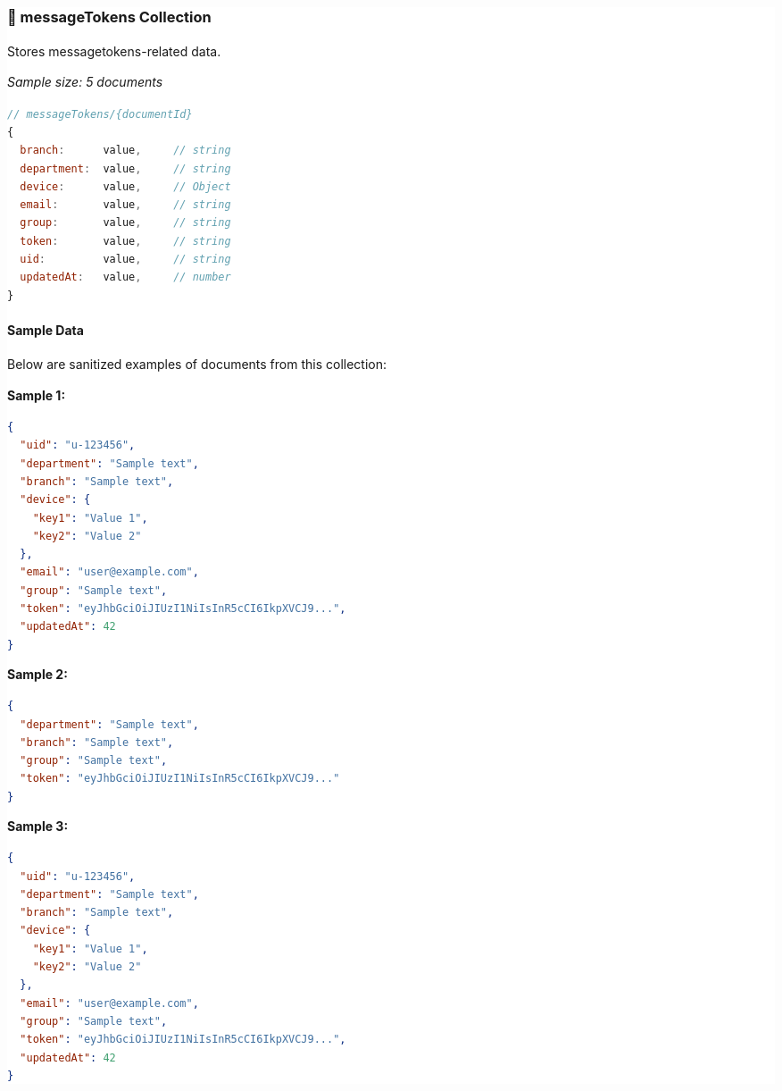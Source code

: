 ### 📁 messageTokens Collection

Stores messagetokens-related data.

_Sample size: 5 documents_

```javascript
// messageTokens/{documentId}
{
  branch:      value,     // string
  department:  value,     // string
  device:      value,     // Object
  email:       value,     // string
  group:       value,     // string
  token:       value,     // string
  uid:         value,     // string
  updatedAt:   value,     // number
}
```

#### Sample Data

Below are sanitized examples of documents from this collection:

**Sample 1:**

```json
{
  "uid": "u-123456",
  "department": "Sample text",
  "branch": "Sample text",
  "device": {
    "key1": "Value 1",
    "key2": "Value 2"
  },
  "email": "user@example.com",
  "group": "Sample text",
  "token": "eyJhbGciOiJIUzI1NiIsInR5cCI6IkpXVCJ9...",
  "updatedAt": 42
}
```

**Sample 2:**

```json
{
  "department": "Sample text",
  "branch": "Sample text",
  "group": "Sample text",
  "token": "eyJhbGciOiJIUzI1NiIsInR5cCI6IkpXVCJ9..."
}
```

**Sample 3:**

```json
{
  "uid": "u-123456",
  "department": "Sample text",
  "branch": "Sample text",
  "device": {
    "key1": "Value 1",
    "key2": "Value 2"
  },
  "email": "user@example.com",
  "group": "Sample text",
  "token": "eyJhbGciOiJIUzI1NiIsInR5cCI6IkpXVCJ9...",
  "updatedAt": 42
}
```
